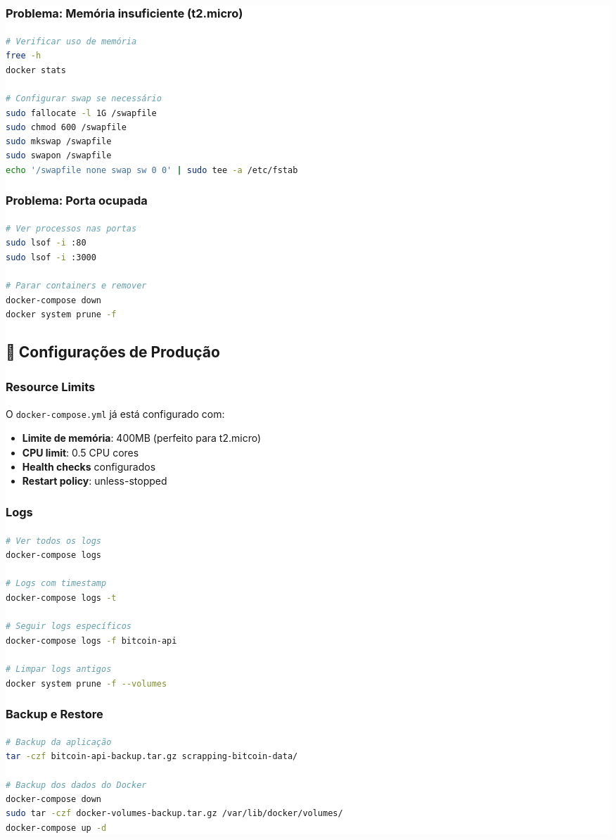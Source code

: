 ### Problema: Memória insuficiente (t2.micro)
```bash
# Verificar uso de memória
free -h
docker stats

# Configurar swap se necessário
sudo fallocate -l 1G /swapfile
sudo chmod 600 /swapfile
sudo mkswap /swapfile
sudo swapon /swapfile
echo '/swapfile none swap sw 0 0' | sudo tee -a /etc/fstab
```

### Problema: Porta ocupada
```bash
# Ver processos nas portas
sudo lsof -i :80
sudo lsof -i :3000

# Parar containers e remover
docker-compose down
docker system prune -f
```

## 🎯 **Configurações de Produção**

### Resource Limits
O `docker-compose.yml` já está configurado com:
- **Limite de memória**: 400MB (perfeito para t2.micro)
- **CPU limit**: 0.5 CPU cores
- **Health checks** configurados
- **Restart policy**: unless-stopped

### Logs
```bash
# Ver todos os logs
docker-compose logs

# Logs com timestamp
docker-compose logs -t

# Seguir logs específicos
docker-compose logs -f bitcoin-api

# Limpar logs antigos
docker system prune -f --volumes
```

### Backup e Restore
```bash
# Backup da aplicação
tar -czf bitcoin-api-backup.tar.gz scrapping-bitcoin-data/

# Backup dos dados do Docker
docker-compose down
sudo tar -czf docker-volumes-backup.tar.gz /var/lib/docker/volumes/
docker-compose up -d
```
